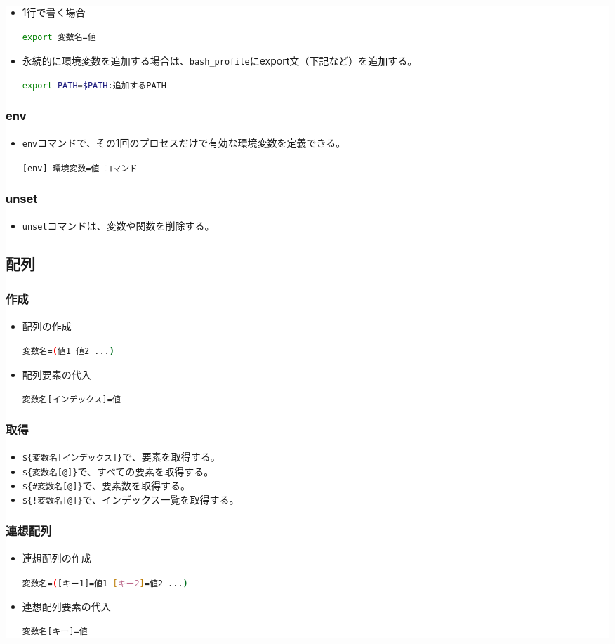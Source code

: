 - 1行で書く場合

  ```bash
  export 変数名=値
  ```

- 永続的に環境変数を追加する場合は、`bash_profile`にexport文（下記など）を追加する。

  ```bash
  export PATH=$PATH:追加するPATH
  ```

### env

- `env`コマンドで、その1回のプロセスだけで有効な環境変数を定義できる。

  ```bash
  [env] 環境変数=値 コマンド
  ```

### unset

- `unset`コマンドは、変数や関数を削除する。

## 配列

### 作成

- 配列の作成

  ```bash
  変数名=(値1 値2 ...)
  ```

- 配列要素の代入

  ```bash  
  変数名[インデックス]=値
  ```

### 取得

- `${変数名[インデックス]}`で、要素を取得する。
- `${変数名[@]}`で、すべての要素を取得する。
- `${#変数名[@]}`で、要素数を取得する。
- `${!変数名[@]}`で、インデックス一覧を取得する。

### 連想配列

- 連想配列の作成

  ```bash
  変数名=([キー1]=値1 [キー2]=値2 ...)
  ```

- 連想配列要素の代入

  ```bash  
  変数名[キー]=値
  ```
